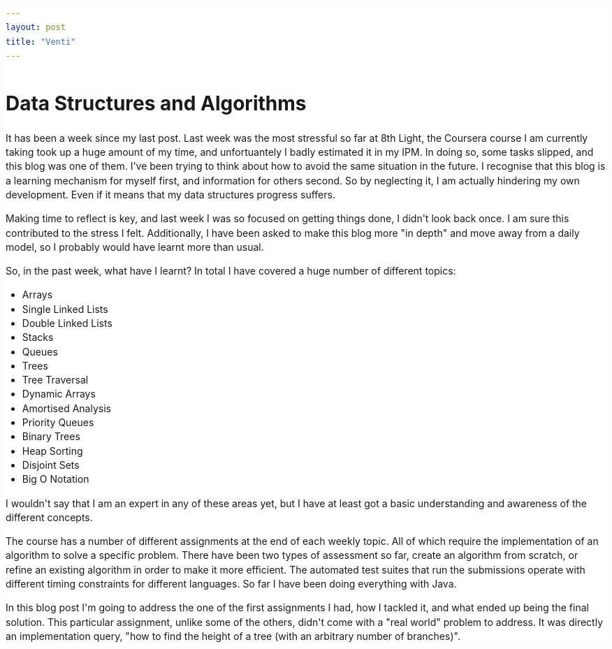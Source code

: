 ```yaml
---
layout: post
title: "Venti"
---
```


# Data Structures and Algorithms

It has been a week since my last post. Last week was the most stressful so far
at 8th Light, the Coursera course I am currently taking took up a huge amount
of my time, and unfortuantely I badly estimated it in my IPM. In doing so,
some tasks slipped, and this blog was one of them. I've been trying to think
about how to avoid the same situation in the future. I recognise that this blog
is a learning mechanism for myself first, and information for others second. So
by neglecting it, I am actually hindering my own development. Even if it means
that my data structures progress suffers. 

Making time to reflect is key, and last week I was so focused on getting things
done, I didn't look back once. I am sure this contributed to the stress I felt.
Additionally, I have been asked to make this blog more "in depth" and move away
from a daily model, so I probably would have learnt more than usual.

So, in the past week, what have I learnt? In total I have covered a huge number
of different topics:

- Arrays
- Single Linked Lists
- Double Linked Lists
- Stacks
- Queues
- Trees
- Tree Traversal
- Dynamic Arrays
- Amortised Analysis
- Priority Queues
- Binary Trees
- Heap Sorting
- Disjoint Sets
- Big O Notation

I wouldn't say that I am an expert in any of these areas yet, but I have at
least got a basic understanding and awareness of the different concepts. 

The course has a number of different assignments at the end of each weekly
topic. All of which require the implementation of an algorithm to solve
a specific problem. There have been two types of assessment so far, create an
algorithm from scratch, or refine an existing algorithm in order to make it
more efficient. The automated test suites that run the submissions operate with
different timing constraints for different languages. So far I have been doing
everything with Java. 

In this blog post I'm going to address the one of the first assignments I had, how
I tackled it, and what ended up being the final solution. This particular
assignment, unlike some of the others, didn't come with a "real world" problem
to address. It was directly an implementation query, "how to find the height of
a tree (with an arbitrary number of branches)".
